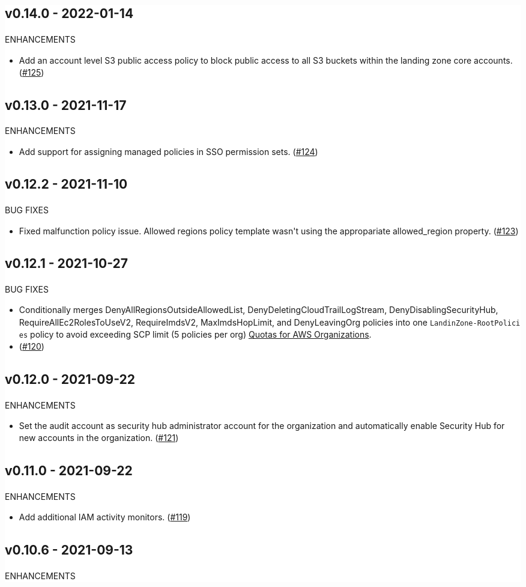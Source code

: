 ## v0.14.0 - 2022-01-14

ENHANCEMENTS

- Add an account level S3 public access policy to block public access to all S3 buckets within the landing zone core accounts. ([#125](https://github.com/schubergphilis/terraform-aws-mcaf-landing-zone/pull/125))

## v0.13.0 - 2021-11-17

ENHANCEMENTS

- Add support for assigning managed policies in SSO permission sets. ([#124](https://github.com/schubergphilis/terraform-aws-mcaf-landing-zone/pull/124))

## v0.12.2 - 2021-11-10

BUG FIXES

- Fixed malfunction policy issue. Allowed regions policy template wasn't using the appropariate allowed_region property. ([#123](https://github.com/schubergphilis/terraform-aws-mcaf-landing-zone/pull/123))

## v0.12.1 - 2021-10-27

BUG FIXES

- Conditionally merges DenyAllRegionsOutsideAllowedList, DenyDeletingCloudTrailLogStream, DenyDisablingSecurityHub, RequireAllEc2RolesToUseV2, RequireImdsV2, MaxImdsHopLimit, and DenyLeavingOrg policies into one `LandinZone-RootPolicies` policy to avoid exceeding SCP limit (5 policies per org) [Quotas for AWS Organizations](https://docs.aws.amazon.com/organizations/latest/userguide/orgs_reference_limits.html).
- ([#120](https://github.com/schubergphilis/terraform-aws-mcaf-landing-zone/pull/120))

## v0.12.0 - 2021-09-22

ENHANCEMENTS

- Set the audit account as security hub administrator account for the organization and automatically enable Security Hub for new accounts in the organization. ([#121](https://github.com/schubergphilis/terraform-aws-mcaf-landing-zone/pull/121))

## v0.11.0 - 2021-09-22

ENHANCEMENTS

- Add additional IAM activity monitors. ([#119](https://github.com/schubergphilis/terraform-aws-mcaf-landing-zone/pull/119))

## v0.10.6 - 2021-09-13

ENHANCEMENTS
